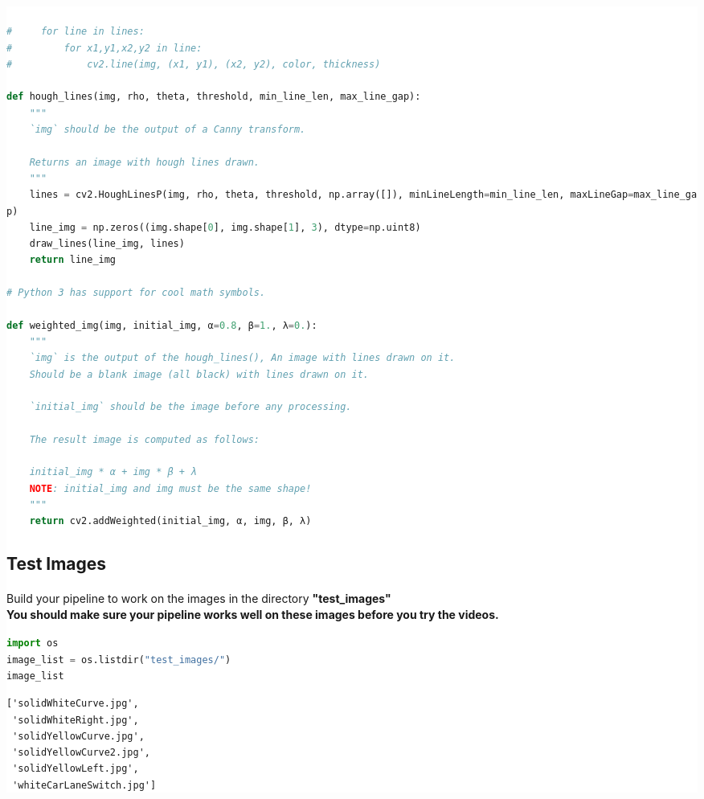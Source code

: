 ```python

#     for line in lines:
#         for x1,y1,x2,y2 in line:
#             cv2.line(img, (x1, y1), (x2, y2), color, thickness)

def hough_lines(img, rho, theta, threshold, min_line_len, max_line_gap):
    """
    `img` should be the output of a Canny transform.
        
    Returns an image with hough lines drawn.
    """
    lines = cv2.HoughLinesP(img, rho, theta, threshold, np.array([]), minLineLength=min_line_len, maxLineGap=max_line_gap)
    line_img = np.zeros((img.shape[0], img.shape[1], 3), dtype=np.uint8)
    draw_lines(line_img, lines)
    return line_img

# Python 3 has support for cool math symbols.

def weighted_img(img, initial_img, α=0.8, β=1., λ=0.):
    """
    `img` is the output of the hough_lines(), An image with lines drawn on it.
    Should be a blank image (all black) with lines drawn on it.
    
    `initial_img` should be the image before any processing.
    
    The result image is computed as follows:
    
    initial_img * α + img * β + λ
    NOTE: initial_img and img must be the same shape!
    """
    return cv2.addWeighted(initial_img, α, img, β, λ)
```


## Test Images

Build your pipeline to work on the images in the directory **"test_images"**  
**You should make sure your pipeline works well on these images before you try the videos.**


```python
import os
image_list = os.listdir("test_images/")
image_list
```




    ['solidWhiteCurve.jpg',
     'solidWhiteRight.jpg',
     'solidYellowCurve.jpg',
     'solidYellowCurve2.jpg',
     'solidYellowLeft.jpg',
     'whiteCarLaneSwitch.jpg']
